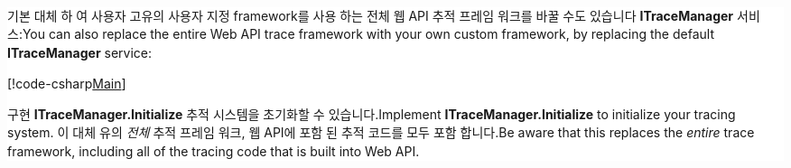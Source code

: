 <span data-ttu-id="852a7-179">기본 대체 하 여 사용자 고유의 사용자 지정 framework를 사용 하는 전체 웹 API 추적 프레임 워크를 바꿀 수도 있습니다 **ITraceManager** 서비스:</span><span class="sxs-lookup"><span data-stu-id="852a7-179">You can also replace the entire Web API trace framework with your own custom framework, by replacing the default **ITraceManager** service:</span></span>

[!code-csharp[Main](tracing-in-aspnet-web-api/samples/sample7.cs)]

<span data-ttu-id="852a7-180">구현 **ITraceManager.Initialize** 추적 시스템을 초기화할 수 있습니다.</span><span class="sxs-lookup"><span data-stu-id="852a7-180">Implement **ITraceManager.Initialize** to initialize your tracing system.</span></span> <span data-ttu-id="852a7-181">이 대체 유의 *전체* 추적 프레임 워크, 웹 API에 포함 된 추적 코드를 모두 포함 합니다.</span><span class="sxs-lookup"><span data-stu-id="852a7-181">Be aware that this replaces the *entire* trace framework, including all of the tracing code that is built into Web API.</span></span>
